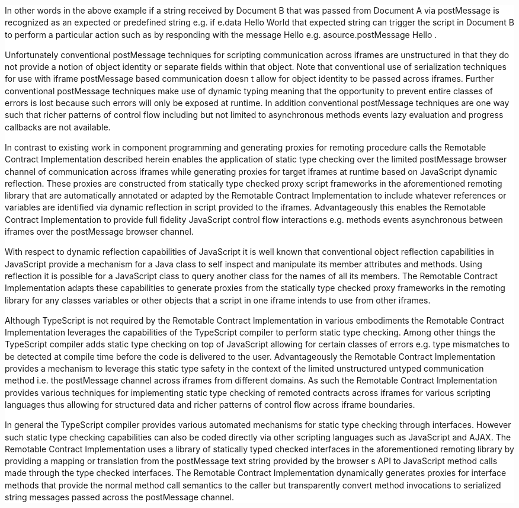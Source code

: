 In other words in the above example if a string received by Document B that was passed from Document A via postMessage is recognized as an expected or predefined string e.g. if e.data Hello World that expected string can trigger the script in Document B to perform a particular action such as by responding with the message Hello e.g. asource.postMessage Hello .

Unfortunately conventional postMessage techniques for scripting communication across iframes are unstructured in that they do not provide a notion of object identity or separate fields within that object. Note that conventional use of serialization techniques for use with iframe postMessage based communication doesn t allow for object identity to be passed across iframes. Further conventional postMessage techniques make use of dynamic typing meaning that the opportunity to prevent entire classes of errors is lost because such errors will only be exposed at runtime. In addition conventional postMessage techniques are one way such that richer patterns of control flow including but not limited to asynchronous methods events lazy evaluation and progress callbacks are not available.

In contrast to existing work in component programming and generating proxies for remoting procedure calls the Remotable Contract Implementation described herein enables the application of static type checking over the limited postMessage browser channel of communication across iframes while generating proxies for target iframes at runtime based on JavaScript dynamic reflection. These proxies are constructed from statically type checked proxy script frameworks in the aforementioned remoting library that are automatically annotated or adapted by the Remotable Contract Implementation to include whatever references or variables are identified via dynamic reflection in script provided to the iframes. Advantageously this enables the Remotable Contract Implementation to provide full fidelity JavaScript control flow interactions e.g. methods events asynchronous between iframes over the postMessage browser channel.

With respect to dynamic reflection capabilities of JavaScript it is well known that conventional object reflection capabilities in JavaScript provide a mechanism for a Java class to self inspect and manipulate its member attributes and methods. Using reflection it is possible for a JavaScript class to query another class for the names of all its members. The Remotable Contract Implementation adapts these capabilities to generate proxies from the statically type checked proxy frameworks in the remoting library for any classes variables or other objects that a script in one iframe intends to use from other iframes.

Although TypeScript is not required by the Remotable Contract Implementation in various embodiments the Remotable Contract Implementation leverages the capabilities of the TypeScript compiler to perform static type checking. Among other things the TypeScript compiler adds static type checking on top of JavaScript allowing for certain classes of errors e.g. type mismatches to be detected at compile time before the code is delivered to the user. Advantageously the Remotable Contract Implementation provides a mechanism to leverage this static type safety in the context of the limited unstructured untyped communication method i.e. the postMessage channel across iframes from different domains. As such the Remotable Contract Implementation provides various techniques for implementing static type checking of remoted contracts across iframes for various scripting languages thus allowing for structured data and richer patterns of control flow across iframe boundaries.

In general the TypeScript compiler provides various automated mechanisms for static type checking through interfaces. However such static type checking capabilities can also be coded directly via other scripting languages such as JavaScript and AJAX. The Remotable Contract Implementation uses a library of statically typed checked interfaces in the aforementioned remoting library by providing a mapping or translation from the postMessage text string provided by the browser s API to JavaScript method calls made through the type checked interfaces. The Remotable Contract Implementation dynamically generates proxies for interface methods that provide the normal method call semantics to the caller but transparently convert method invocations to serialized string messages passed across the postMessage channel.
